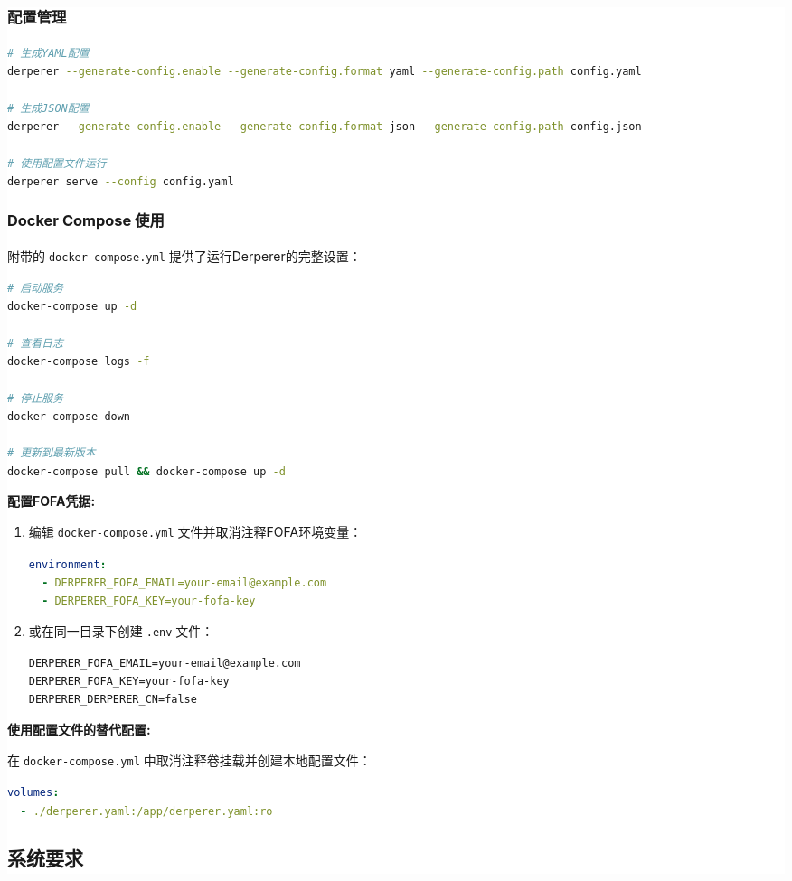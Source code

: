 ### 配置管理

```bash
# 生成YAML配置
derperer --generate-config.enable --generate-config.format yaml --generate-config.path config.yaml

# 生成JSON配置
derperer --generate-config.enable --generate-config.format json --generate-config.path config.json

# 使用配置文件运行
derperer serve --config config.yaml
```

### Docker Compose 使用

附带的 `docker-compose.yml` 提供了运行Derperer的完整设置：

```bash
# 启动服务
docker-compose up -d

# 查看日志
docker-compose logs -f

# 停止服务
docker-compose down

# 更新到最新版本
docker-compose pull && docker-compose up -d
```

**配置FOFA凭据:**

1. 编辑 `docker-compose.yml` 文件并取消注释FOFA环境变量：
   ```yaml
   environment:
     - DERPERER_FOFA_EMAIL=your-email@example.com
     - DERPERER_FOFA_KEY=your-fofa-key
   ```

2. 或在同一目录下创建 `.env` 文件：
   ```env
   DERPERER_FOFA_EMAIL=your-email@example.com
   DERPERER_FOFA_KEY=your-fofa-key
   DERPERER_DERPERER_CN=false
   ```

**使用配置文件的替代配置:**

在 `docker-compose.yml` 中取消注释卷挂载并创建本地配置文件：

```yaml
volumes:
  - ./derperer.yaml:/app/derperer.yaml:ro
```

## 系统要求
